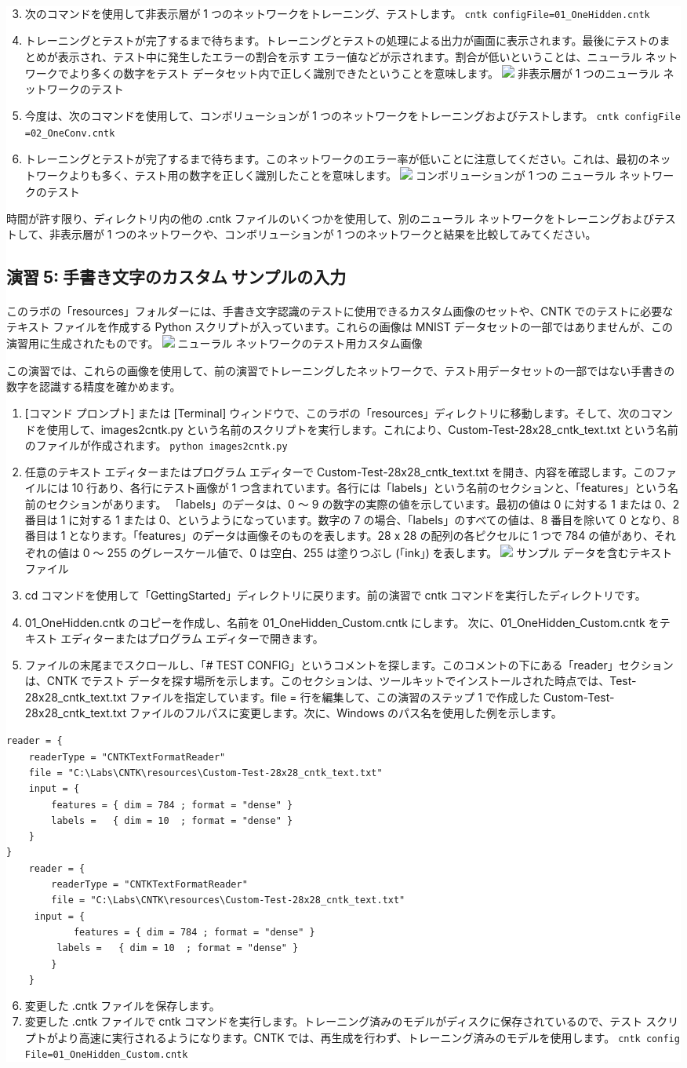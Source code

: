  3.	次のコマンドを使用して非表示層が 1 つのネットワークをトレーニング、テストします。
	`cntk configFile=01_OneHidden.cntk`
 5.	トレーニングとテストが完了するまで待ちます。トレーニングとテストの処理による出力が画面に表示されます。最後にテストのまとめが表示され、テスト中に発生したエラーの割合を示す エラー値などが示されます。割合が低いということは、ニューラル ネットワークでより多くの数字をテスト データセット内で正しく識別できたということを意味します。
![](https://cdn-ak.f.st-hatena.com/images/fotolife/t/taccho/20170708/20170708032933.png)
非表示層が 1 つのニューラル ネットワークのテスト

 6.	今度は、次のコマンドを使用して、コンボリューションが 1 つのネットワークをトレーニングおよびテストします。
	`cntk configFile=02_OneConv.cntk`
 7.	トレーニングとテストが完了するまで待ちます。このネットワークのエラー率が低いことに注意してください。これは、最初のネットワークよりも多く、テスト用の数字を正しく識別したことを意味します。
![](https://cdn-ak.f.st-hatena.com/images/fotolife/t/taccho/20170708/20170708033004.png)
コンボリューションが 1 つの ニューラル ネットワークのテスト

時間が許す限り、ディレクトリ内の他の .cntk ファイルのいくつかを使用して、別のニューラル ネットワークをトレーニングおよびテストして、非表示層が 1 つのネットワークや、コンボリューションが 1 つのネットワークと結果を比較してみてください。

## 演習 5: 手書き文字のカスタム サンプルの入力
このラボの「resources」フォルダーには、手書き文字認識のテストに使用できるカスタム画像のセットや、CNTK でのテストに必要なテキスト ファイルを作成する Python スクリプトが入っています。これらの画像は MNIST データセットの一部ではありませんが、この演習用に生成されたものです。
![](https://cdn-ak.f.st-hatena.com/images/fotolife/t/taccho/20170708/20170708033027.png)
ニューラル ネットワークのテスト用カスタム画像

この演習では、これらの画像を使用して、前の演習でトレーニングしたネットワークで、テスト用データセットの一部ではない手書きの数字を認識する精度を確かめます。

 1.	[コマンド プロンプト] または [Terminal] ウィンドウで、このラボの「resources」ディレクトリに移動します。そして、次のコマンドを使用して、images2cntk.py という名前のスクリプトを実行します。これにより、Custom-Test-28x28_cntk_text.txt という名前のファイルが作成されます。
 `python images2cntk.py`
 2.	任意のテキスト エディターまたはプログラム エディターで Custom-Test-28x28_cntk_text.txt を開き、内容を確認します。このファイルには 10 行あり、各行にテスト画像が 1 つ含まれています。各行には「labels」という名前のセクションと、「features」という名前のセクションがあります。
「labels」のデータは、0 ～ 9 の数字の実際の値を示しています。最初の値は 0 に対する 1 または 0、2 番目は 1 に対する 1 または 0、というようになっています。数字の 7 の場合、「labels」のすべての値は、8 番目を除いて 0 となり、8 番目は 1 となります。「features」のデータは画像そのものを表します。28 x 28 の配列の各ピクセルに 1 つで 784 の値があり、それぞれの値は 0 ～ 255 のグレースケール値で、0 は空白、255 は塗りつぶし (「ink」) を表します。
![](https://cdn-ak.f.st-hatena.com/images/fotolife/t/taccho/20170708/20170708033040.png)
サンプル データを含むテキスト ファイル

 3.	cd コマンドを使用して「GettingStarted」ディレクトリに戻ります。前の演習で cntk コマンドを実行したディレクトリです。
 4.	01_OneHidden.cntk のコピーを作成し、名前を 01_OneHidden_Custom.cntk にします。
次に、01_OneHidden_Custom.cntk をテキスト エディターまたはプログラム エディターで開きます。
 5.	ファイルの末尾までスクロールし、「# TEST CONFIG」というコメントを探します。このコメントの下にある「reader」セクションは、CNTK でテスト データを探す場所を示します。このセクションは、ツールキットでインストールされた時点では、Test-28x28_cntk_text.txt ファイルを指定しています。file = 行を編集して、この演習のステップ 1 で作成した Custom-Test-28x28_cntk_text.txt ファイルのフルパスに変更します。次に、Windows のパス名を使用した例を示します。
```
reader = {
    readerType = "CNTKTextFormatReader"
    file = "C:\Labs\CNTK\resources\Custom-Test-28x28_cntk_text.txt"
    input = {
        features = { dim = 784 ; format = "dense" }
        labels =   { dim = 10  ; format = "dense" }
    }
}
	reader = {
	    readerType = "CNTKTextFormatReader"
	    file = "C:\Labs\CNTK\resources\Custom-Test-28x28_cntk_text.txt"
     input = {
	        features = { dim = 784 ; format = "dense" }
         labels =   { dim = 10  ; format = "dense" }
 	    }
	}
```
 6.	変更した .cntk ファイルを保存します。
 7.	変更した .cntk ファイルで cntk コマンドを実行します。トレーニング済みのモデルがディスクに保存されているので、テスト スクリプトがより高速に実行されるようになります。CNTK では、再生成を行わず、トレーニング済みのモデルを使用します。
`cntk configFile=01_OneHidden_Custom.cntk`